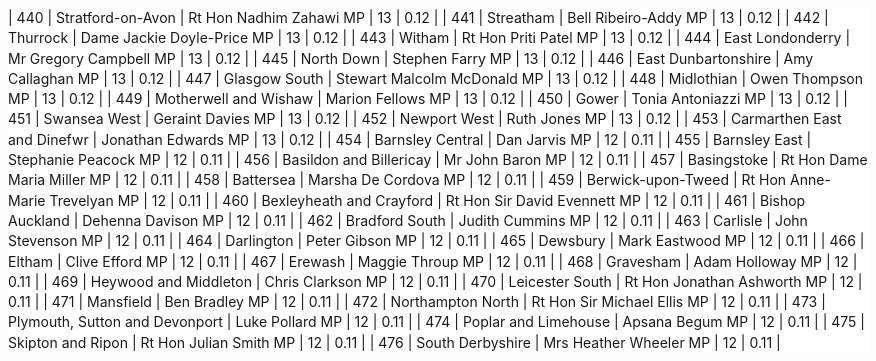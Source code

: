 | 440 | Stratford-on-Avon | Rt Hon Nadhim Zahawi MP | 13 | 0.12 |
| 441 | Streatham | Bell Ribeiro-Addy MP | 13 | 0.12 |
| 442 | Thurrock | Dame Jackie Doyle-Price MP | 13 | 0.12 |
| 443 | Witham | Rt Hon Priti Patel MP | 13 | 0.12 |
| 444 | East Londonderry | Mr Gregory Campbell MP | 13 | 0.12 |
| 445 | North Down | Stephen Farry MP | 13 | 0.12 |
| 446 | East Dunbartonshire | Amy Callaghan MP | 13 | 0.12 |
| 447 | Glasgow South | Stewart Malcolm McDonald MP | 13 | 0.12 |
| 448 | Midlothian | Owen Thompson MP | 13 | 0.12 |
| 449 | Motherwell and Wishaw | Marion Fellows MP | 13 | 0.12 |
| 450 | Gower | Tonia Antoniazzi MP | 13 | 0.12 |
| 451 | Swansea West | Geraint Davies MP | 13 | 0.12 |
| 452 | Newport West | Ruth Jones MP | 13 | 0.12 |
| 453 | Carmarthen East and Dinefwr | Jonathan Edwards MP | 13 | 0.12 |
| 454 | Barnsley Central | Dan Jarvis MP | 12 | 0.11 |
| 455 | Barnsley East | Stephanie Peacock MP | 12 | 0.11 |
| 456 | Basildon and Billericay | Mr John Baron MP | 12 | 0.11 |
| 457 | Basingstoke | Rt Hon Dame Maria Miller MP | 12 | 0.11 |
| 458 | Battersea | Marsha De Cordova MP | 12 | 0.11 |
| 459 | Berwick-upon-Tweed | Rt Hon Anne-Marie Trevelyan MP | 12 | 0.11 |
| 460 | Bexleyheath and Crayford | Rt Hon Sir David Evennett MP | 12 | 0.11 |
| 461 | Bishop Auckland | Dehenna Davison MP | 12 | 0.11 |
| 462 | Bradford South | Judith Cummins MP | 12 | 0.11 |
| 463 | Carlisle | John Stevenson MP | 12 | 0.11 |
| 464 | Darlington | Peter Gibson MP | 12 | 0.11 |
| 465 | Dewsbury | Mark Eastwood MP | 12 | 0.11 |
| 466 | Eltham | Clive Efford MP | 12 | 0.11 |
| 467 | Erewash | Maggie Throup MP | 12 | 0.11 |
| 468 | Gravesham | Adam Holloway MP | 12 | 0.11 |
| 469 | Heywood and Middleton | Chris Clarkson MP | 12 | 0.11 |
| 470 | Leicester South | Rt Hon Jonathan Ashworth MP | 12 | 0.11 |
| 471 | Mansfield | Ben Bradley MP | 12 | 0.11 |
| 472 | Northampton North | Rt Hon Sir Michael Ellis MP | 12 | 0.11 |
| 473 | Plymouth, Sutton and Devonport | Luke Pollard MP | 12 | 0.11 |
| 474 | Poplar and Limehouse | Apsana Begum MP | 12 | 0.11 |
| 475 | Skipton and Ripon | Rt Hon Julian Smith MP | 12 | 0.11 |
| 476 | South Derbyshire | Mrs Heather Wheeler MP | 12 | 0.11 |